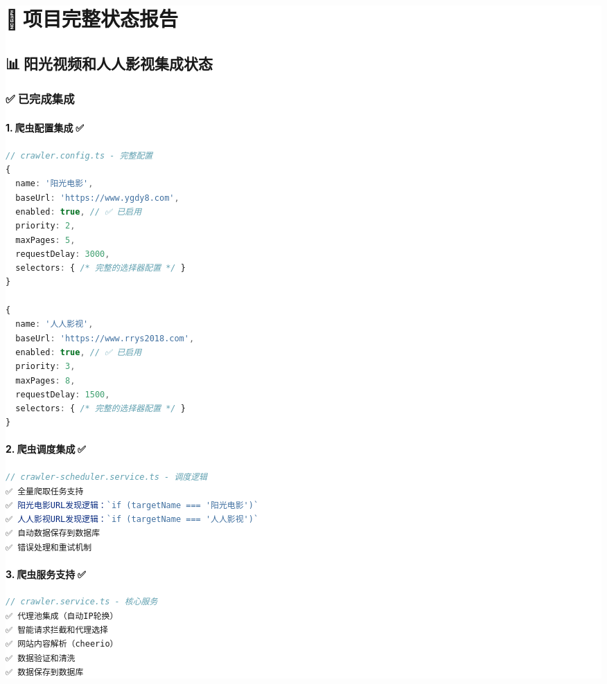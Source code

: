 # 🎯 项目完整状态报告

## 📊 阳光视频和人人影视集成状态

### ✅ 已完成集成

#### 1. **爬虫配置集成** ✅
```typescript
// crawler.config.ts - 完整配置
{
  name: '阳光电影',
  baseUrl: 'https://www.ygdy8.com',
  enabled: true, // ✅ 已启用
  priority: 2,
  maxPages: 5,
  requestDelay: 3000,
  selectors: { /* 完整的选择器配置 */ }
}

{
  name: '人人影视', 
  baseUrl: 'https://www.rrys2018.com',
  enabled: true, // ✅ 已启用
  priority: 3,
  maxPages: 8,
  requestDelay: 1500,
  selectors: { /* 完整的选择器配置 */ }
}
```

#### 2. **爬虫调度集成** ✅
```typescript
// crawler-scheduler.service.ts - 调度逻辑
✅ 全量爬取任务支持
✅ 阳光电影URL发现逻辑：`if (targetName === '阳光电影')`
✅ 人人影视URL发现逻辑：`if (targetName === '人人影视')`
✅ 自动数据保存到数据库
✅ 错误处理和重试机制
```

#### 3. **爬虫服务支持** ✅
```typescript
// crawler.service.ts - 核心服务
✅ 代理池集成（自动IP轮换）
✅ 智能请求拦截和代理选择
✅ 网站内容解析（cheerio）
✅ 数据验证和清洗
✅ 数据保存到数据库
```
